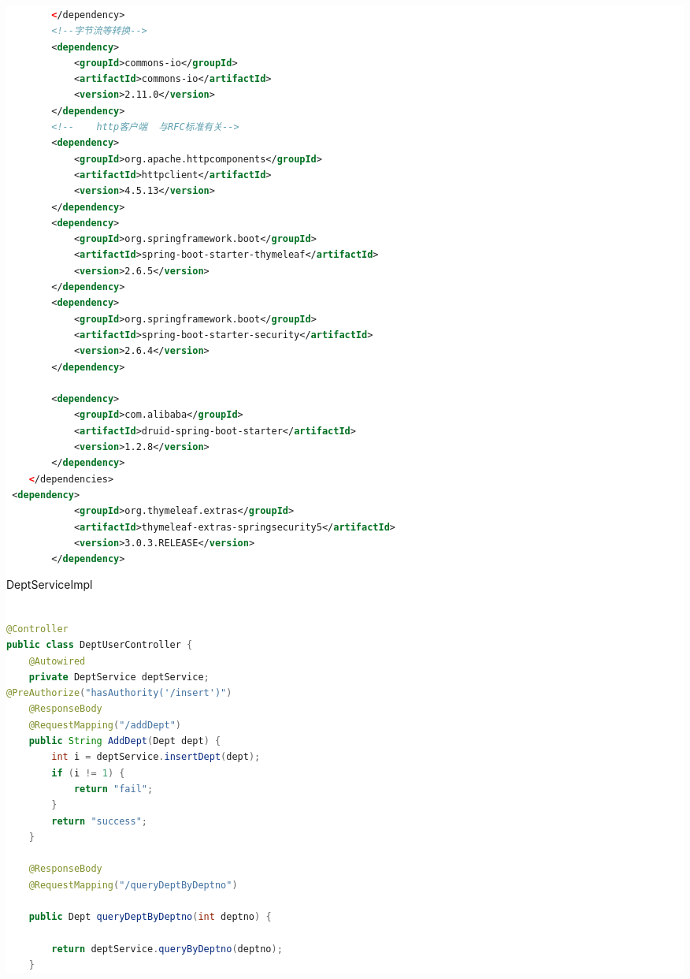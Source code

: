 ```xml
        </dependency>
        <!--字节流等转换-->
        <dependency>
            <groupId>commons-io</groupId>
            <artifactId>commons-io</artifactId>
            <version>2.11.0</version>
        </dependency>
        <!--    http客户端  与RFC标准有关-->
        <dependency>
            <groupId>org.apache.httpcomponents</groupId>
            <artifactId>httpclient</artifactId>
            <version>4.5.13</version>
        </dependency>
        <dependency>
            <groupId>org.springframework.boot</groupId>
            <artifactId>spring-boot-starter-thymeleaf</artifactId>
            <version>2.6.5</version>
        </dependency>
        <dependency>
            <groupId>org.springframework.boot</groupId>
            <artifactId>spring-boot-starter-security</artifactId>
            <version>2.6.4</version>
        </dependency>

        <dependency>
            <groupId>com.alibaba</groupId>
            <artifactId>druid-spring-boot-starter</artifactId>
            <version>1.2.8</version>
        </dependency>
    </dependencies>
 <dependency>
            <groupId>org.thymeleaf.extras</groupId>
            <artifactId>thymeleaf-extras-springsecurity5</artifactId>
            <version>3.0.3.RELEASE</version>
        </dependency>

```
DeptServiceImpl
```java

@Controller
public class DeptUserController {
    @Autowired
    private DeptService deptService;
@PreAuthorize("hasAuthority('/insert')")
    @ResponseBody
    @RequestMapping("/addDept")
    public String AddDept(Dept dept) {
        int i = deptService.insertDept(dept);
        if (i != 1) {
            return "fail";
        }
        return "success";
    }

    @ResponseBody
    @RequestMapping("/queryDeptByDeptno")

    public Dept queryDeptByDeptno(int deptno) {

        return deptService.queryByDeptno(deptno);
    }

```
